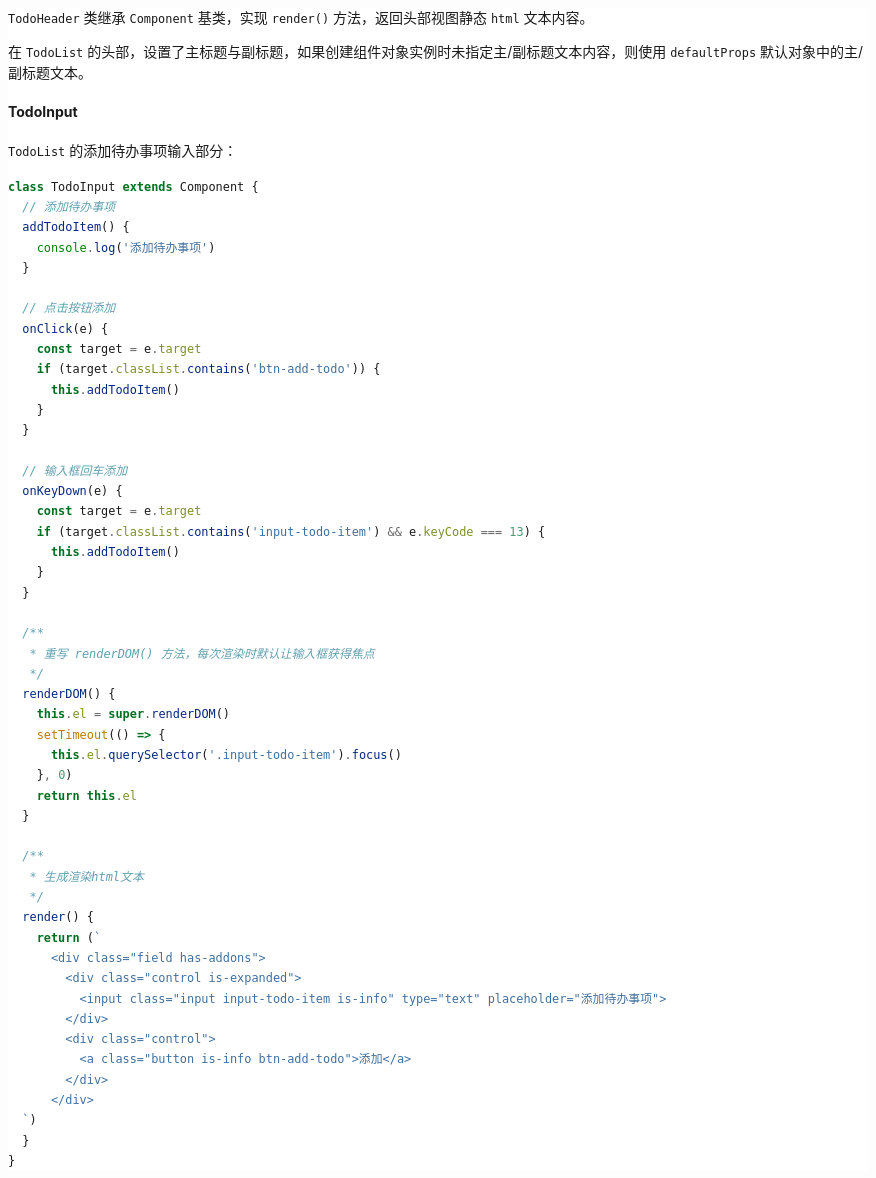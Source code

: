 `TodoHeader` 类继承 `Component` 基类，实现 `render()` 方法，返回头部视图静态 `html` 文本内容。

在 `TodoList` 的头部，设置了主标题与副标题，如果创建组件对象实例时未指定主/副标题文本内容，则使用 `defaultProps` 默认对象中的主/副标题文本。

#### TodoInput

`TodoList` 的添加待办事项输入部分：

```js
class TodoInput extends Component {
  // 添加待办事项
  addTodoItem() {
    console.log('添加待办事项')
  }

  // 点击按钮添加
  onClick(e) {
    const target = e.target
    if (target.classList.contains('btn-add-todo')) {
      this.addTodoItem()
    }
  }

  // 输入框回车添加
  onKeyDown(e) {
    const target = e.target
    if (target.classList.contains('input-todo-item') && e.keyCode === 13) {
      this.addTodoItem()
    }
  }

  /**
   * 重写 renderDOM() 方法，每次渲染时默认让输入框获得焦点
   */
  renderDOM() {
    this.el = super.renderDOM()
    setTimeout(() => {
      this.el.querySelector('.input-todo-item').focus()
    }, 0)
    return this.el
  }

  /**
   * 生成渲染html文本
   */
  render() {
    return (`
      <div class="field has-addons">
        <div class="control is-expanded">
          <input class="input input-todo-item is-info" type="text" placeholder="添加待办事项">
        </div>
        <div class="control">
          <a class="button is-info btn-add-todo">添加</a>
        </div>
      </div>
  `)
  }
}
```
